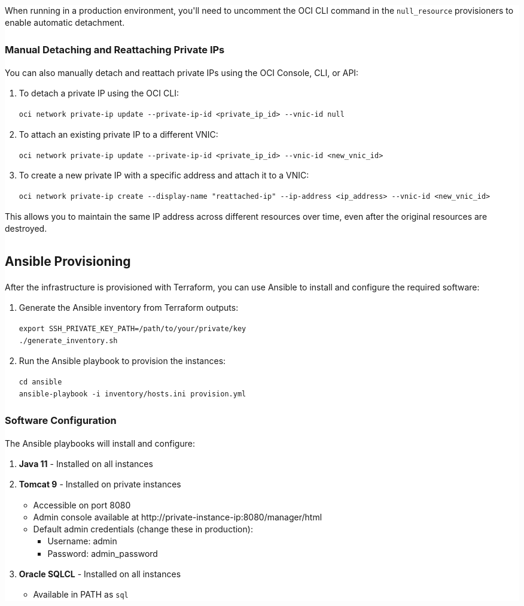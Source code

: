 When running in a production environment, you'll need to uncomment the OCI CLI command in the `null_resource` provisioners to enable automatic detachment.

### Manual Detaching and Reattaching Private IPs

You can also manually detach and reattach private IPs using the OCI Console, CLI, or API:

1. To detach a private IP using the OCI CLI:
   ```
   oci network private-ip update --private-ip-id <private_ip_id> --vnic-id null
   ```

2. To attach an existing private IP to a different VNIC:
   ```
   oci network private-ip update --private-ip-id <private_ip_id> --vnic-id <new_vnic_id>
   ```

3. To create a new private IP with a specific address and attach it to a VNIC:
   ```
   oci network private-ip create --display-name "reattached-ip" --ip-address <ip_address> --vnic-id <new_vnic_id>
   ```

This allows you to maintain the same IP address across different resources over time, even after the original resources are destroyed.

## Ansible Provisioning

After the infrastructure is provisioned with Terraform, you can use Ansible to install and configure the required software:

1. Generate the Ansible inventory from Terraform outputs:
   ```
   export SSH_PRIVATE_KEY_PATH=/path/to/your/private/key
   ./generate_inventory.sh
   ```

2. Run the Ansible playbook to provision the instances:
   ```
   cd ansible
   ansible-playbook -i inventory/hosts.ini provision.yml
   ```

### Software Configuration

The Ansible playbooks will install and configure:

1. **Java 11** - Installed on all instances
2. **Tomcat 9** - Installed on private instances
   - Accessible on port 8080
   - Admin console available at http://private-instance-ip:8080/manager/html
   - Default admin credentials (change these in production):
     - Username: admin
     - Password: admin_password

3. **Oracle SQLCL** - Installed on all instances
   - Available in PATH as `sql`

